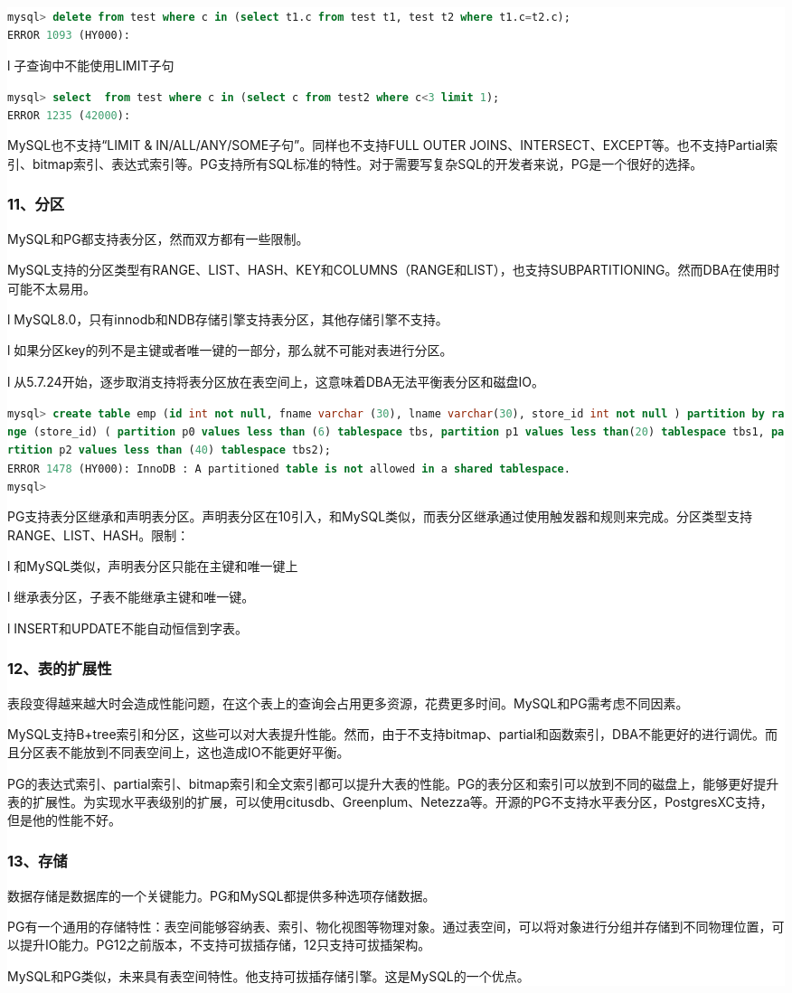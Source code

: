 ```sql
mysql> delete from test where c in (select t1.c from test t1, test t2 where t1.c=t2.c);
ERROR 1093 (HY000): 
```

l 子查询中不能使用LIMIT子句

```sql
mysql> select  from test where c in (select c from test2 where c<3 limit 1);
ERROR 1235 (42000): 
```

MySQL也不支持“LIMIT & IN/ALL/ANY/SOME子句”。同样也不支持FULL OUTER JOINS、INTERSECT、EXCEPT等。也不支持Partial索引、bitmap索引、表达式索引等。PG支持所有SQL标准的特性。对于需要写复杂SQL的开发者来说，PG是一个很好的选择。

### 11、分区

MySQL和PG都支持表分区，然而双方都有一些限制。

MySQL支持的分区类型有RANGE、LIST、HASH、KEY和COLUMNS（RANGE和LIST），也支持SUBPARTITIONING。然而DBA在使用时可能不太易用。

l MySQL8.0，只有innodb和NDB存储引擎支持表分区，其他存储引擎不支持。

l 如果分区key的列不是主键或者唯一键的一部分，那么就不可能对表进行分区。

l 从5.7.24开始，逐步取消支持将表分区放在表空间上，这意味着DBA无法平衡表分区和磁盘IO。

```sql
mysql> create table emp (id int not null, fname varchar (30), lname varchar(30), store_id int not null ) partition by range (store_id) ( partition p0 values less than (6) tablespace tbs, partition p1 values less than(20) tablespace tbs1, partition p2 values less than (40) tablespace tbs2);
ERROR 1478 (HY000): InnoDB : A partitioned table is not allowed in a shared tablespace.
mysql>
```

PG支持表分区继承和声明表分区。声明表分区在10引入，和MySQL类似，而表分区继承通过使用触发器和规则来完成。分区类型支持RANGE、LIST、HASH。限制：

l 和MySQL类似，声明表分区只能在主键和唯一键上

l 继承表分区，子表不能继承主键和唯一键。

l INSERT和UPDATE不能自动恒信到字表。

### 12、表的扩展性

表段变得越来越大时会造成性能问题，在这个表上的查询会占用更多资源，花费更多时间。MySQL和PG需考虑不同因素。

MySQL支持B+tree索引和分区，这些可以对大表提升性能。然而，由于不支持bitmap、partial和函数索引，DBA不能更好的进行调优。而且分区表不能放到不同表空间上，这也造成IO不能更好平衡。

PG的表达式索引、partial索引、bitmap索引和全文索引都可以提升大表的性能。PG的表分区和索引可以放到不同的磁盘上，能够更好提升表的扩展性。为实现水平表级别的扩展，可以使用citusdb、Greenplum、Netezza等。开源的PG不支持水平表分区，PostgresXC支持，但是他的性能不好。

### 13、存储

数据存储是数据库的一个关键能力。PG和MySQL都提供多种选项存储数据。

PG有一个通用的存储特性：表空间能够容纳表、索引、物化视图等物理对象。通过表空间，可以将对象进行分组并存储到不同物理位置，可以提升IO能力。PG12之前版本，不支持可拔插存储，12只支持可拔插架构。

MySQL和PG类似，未来具有表空间特性。他支持可拔插存储引擎。这是MySQL的一个优点。
